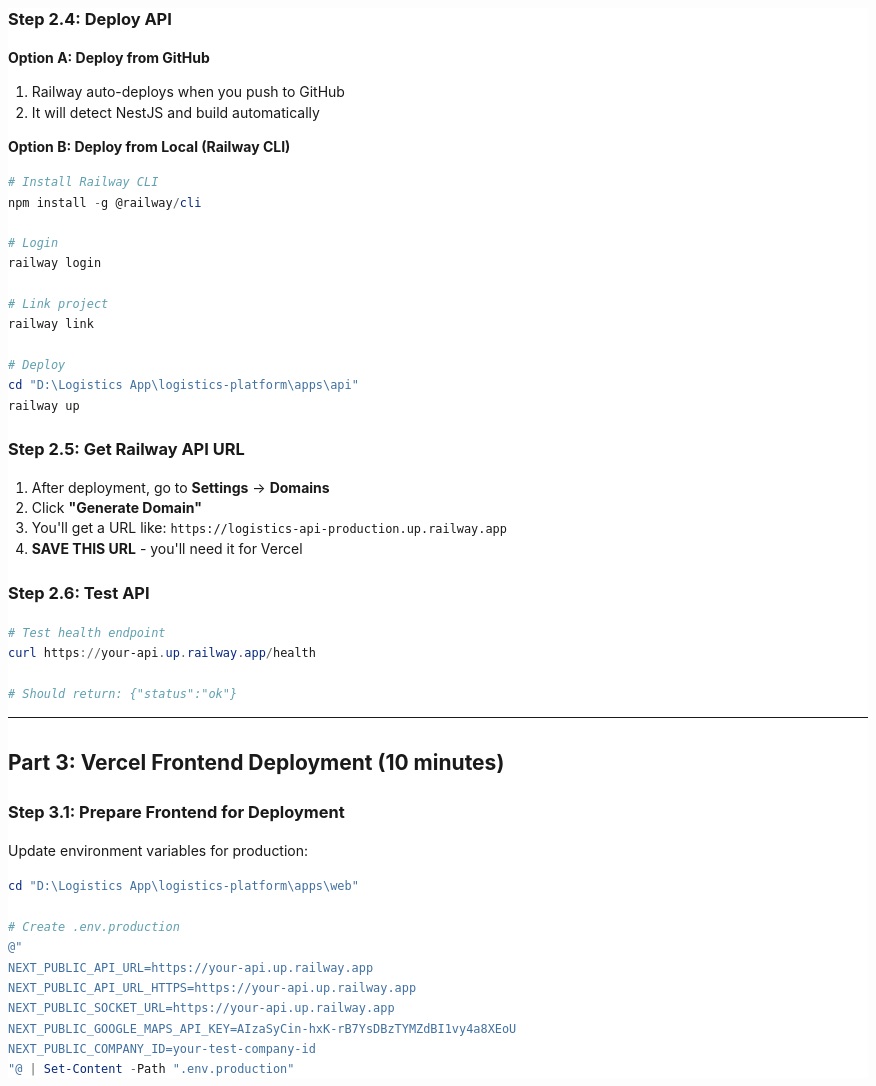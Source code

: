 ### Step 2.4: Deploy API

**Option A: Deploy from GitHub**
1. Railway auto-deploys when you push to GitHub
2. It will detect NestJS and build automatically

**Option B: Deploy from Local (Railway CLI)**
```powershell
# Install Railway CLI
npm install -g @railway/cli

# Login
railway login

# Link project
railway link

# Deploy
cd "D:\Logistics App\logistics-platform\apps\api"
railway up
```

### Step 2.5: Get Railway API URL

1. After deployment, go to **Settings** → **Domains**
2. Click **"Generate Domain"**
3. You'll get a URL like: `https://logistics-api-production.up.railway.app`
4. **SAVE THIS URL** - you'll need it for Vercel

### Step 2.6: Test API

```powershell
# Test health endpoint
curl https://your-api.up.railway.app/health

# Should return: {"status":"ok"}
```

---

## Part 3: Vercel Frontend Deployment (10 minutes)

### Step 3.1: Prepare Frontend for Deployment

Update environment variables for production:

```powershell
cd "D:\Logistics App\logistics-platform\apps\web"

# Create .env.production
@"
NEXT_PUBLIC_API_URL=https://your-api.up.railway.app
NEXT_PUBLIC_API_URL_HTTPS=https://your-api.up.railway.app
NEXT_PUBLIC_SOCKET_URL=https://your-api.up.railway.app
NEXT_PUBLIC_GOOGLE_MAPS_API_KEY=AIzaSyCin-hxK-rB7YsDBzTYMZdBI1vy4a8XEoU
NEXT_PUBLIC_COMPANY_ID=your-test-company-id
"@ | Set-Content -Path ".env.production"
```
